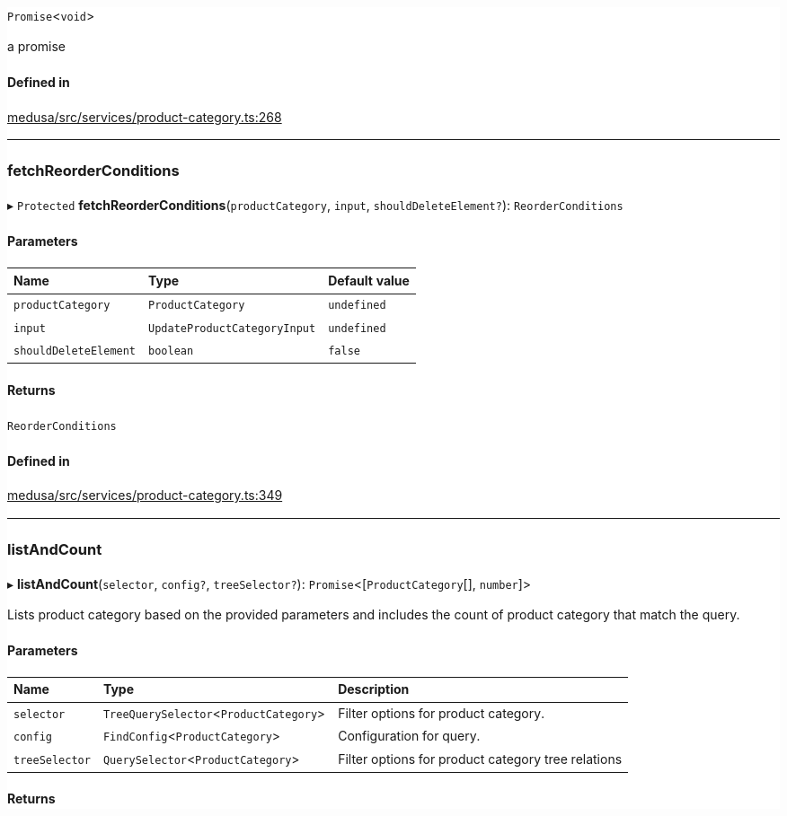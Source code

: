 `Promise`<`void`\>

a promise

#### Defined in

[medusa/src/services/product-category.ts:268](https://github.com/medusajs/medusa/blob/755f9cf30/packages/medusa/src/services/product-category.ts#L268)

___

### fetchReorderConditions

▸ `Protected` **fetchReorderConditions**(`productCategory`, `input`, `shouldDeleteElement?`): `ReorderConditions`

#### Parameters

| Name | Type | Default value |
| :------ | :------ | :------ |
| `productCategory` | `ProductCategory` | `undefined` |
| `input` | `UpdateProductCategoryInput` | `undefined` |
| `shouldDeleteElement` | `boolean` | `false` |

#### Returns

`ReorderConditions`

#### Defined in

[medusa/src/services/product-category.ts:349](https://github.com/medusajs/medusa/blob/755f9cf30/packages/medusa/src/services/product-category.ts#L349)

___

### listAndCount

▸ **listAndCount**(`selector`, `config?`, `treeSelector?`): `Promise`<[`ProductCategory`[], `number`]\>

Lists product category based on the provided parameters and includes the count of
product category that match the query.

#### Parameters

| Name | Type | Description |
| :------ | :------ | :------ |
| `selector` | `TreeQuerySelector`<`ProductCategory`\> | Filter options for product category. |
| `config` | `FindConfig`<`ProductCategory`\> | Configuration for query. |
| `treeSelector` | `QuerySelector`<`ProductCategory`\> | Filter options for product category tree relations |

#### Returns
